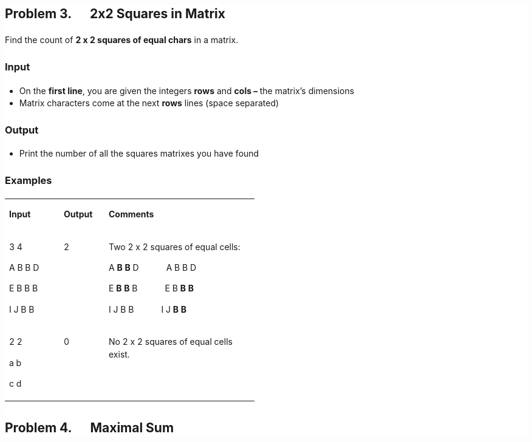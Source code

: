 <h2>Problem 3.&nbsp;&nbsp;&nbsp;&nbsp;&nbsp; 2x2 Squares in Matrix</h2>
<p>Find the count of <strong>2 x 2 squares of equal chars</strong> in a matrix.</p>
<h3>Input</h3>
<ul>
<li>On the <strong>first line</strong>, you are given the integers <strong>rows</strong> and <strong>cols &ndash; </strong>the matrix&rsquo;s dimensions</li>
<li>Matrix characters come at the next <strong>rows</strong> lines (space separated)</li>
</ul>
<h3>Output</h3>
<ul>
<li>Print the number of all the squares matrixes you have found</li>
</ul>
<h3>Examples</h3>
<table width="0">
<tbody>
<tr>
<td width="76">
<p><strong>Input</strong></p>
</td>
<td width="60">
<p><strong>Output</strong></p>
</td>
<td width="233">
<p><strong>Comments</strong></p>
</td>
</tr>
<tr>
<td width="76">
<p>3 4</p>
<p>A B B D</p>
<p>E B B B</p>
<p>I J B B</p>
</td>
<td width="60">
<p>2</p>
</td>
<td width="233">
<p>Two 2 x 2 squares of equal cells:</p>
<p>A <strong>B B</strong> D&nbsp;&nbsp;&nbsp;&nbsp;&nbsp;&nbsp;&nbsp;&nbsp;&nbsp;&nbsp;&nbsp; A B B D</p>
<p>E <strong>B B</strong> B&nbsp;&nbsp;&nbsp;&nbsp;&nbsp;&nbsp;&nbsp;&nbsp;&nbsp;&nbsp;&nbsp; E B <strong>B B</strong></p>
<p>I J B B&nbsp;&nbsp;&nbsp;&nbsp;&nbsp;&nbsp;&nbsp;&nbsp;&nbsp;&nbsp;&nbsp; I J <strong>B B</strong></p>
</td>
</tr>
<tr>
<td width="76">
<p>2 2</p>
<p>a b</p>
<p>c d</p>
</td>
<td width="60">
<p>0</p>
</td>
<td width="233">
<p>No 2 x 2 squares of equal cells exist.</p>
</td>
</tr>
</tbody>
</table>
<h2>Problem 4.&nbsp;&nbsp;&nbsp;&nbsp;&nbsp; Maximal Sum</h2>